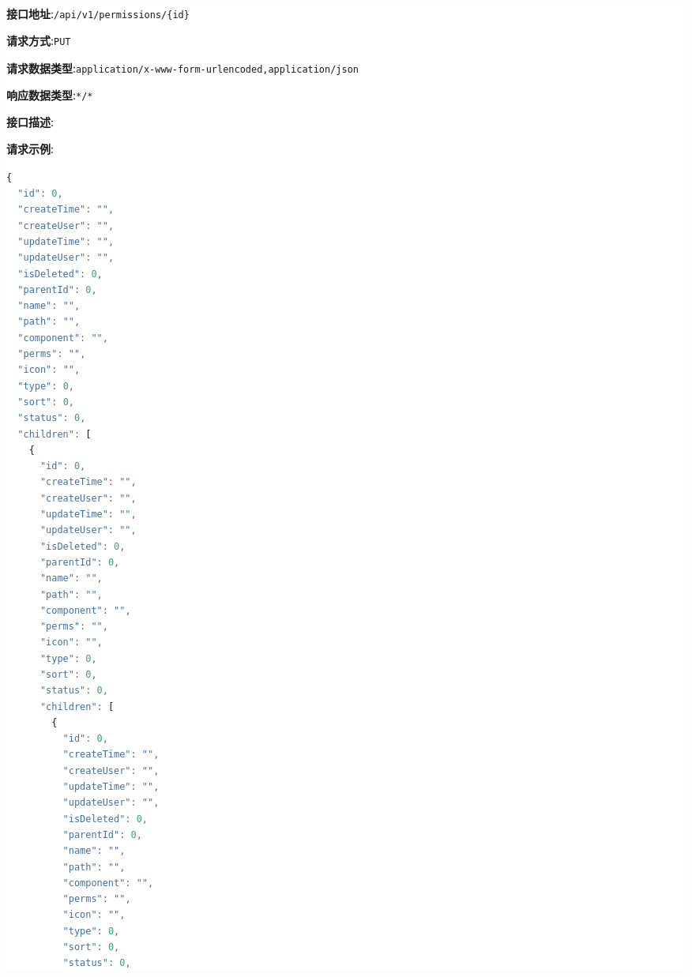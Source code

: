 
**接口地址**:`/api/v1/permissions/{id}`


**请求方式**:`PUT`


**请求数据类型**:`application/x-www-form-urlencoded,application/json`


**响应数据类型**:`*/*`


**接口描述**:


**请求示例**:


```javascript
{
  "id": 0,
  "createTime": "",
  "createUser": "",
  "updateTime": "",
  "updateUser": "",
  "isDeleted": 0,
  "parentId": 0,
  "name": "",
  "path": "",
  "component": "",
  "perms": "",
  "icon": "",
  "type": 0,
  "sort": 0,
  "status": 0,
  "children": [
    {
      "id": 0,
      "createTime": "",
      "createUser": "",
      "updateTime": "",
      "updateUser": "",
      "isDeleted": 0,
      "parentId": 0,
      "name": "",
      "path": "",
      "component": "",
      "perms": "",
      "icon": "",
      "type": 0,
      "sort": 0,
      "status": 0,
      "children": [
        {
          "id": 0,
          "createTime": "",
          "createUser": "",
          "updateTime": "",
          "updateUser": "",
          "isDeleted": 0,
          "parentId": 0,
          "name": "",
          "path": "",
          "component": "",
          "perms": "",
          "icon": "",
          "type": 0,
          "sort": 0,
          "status": 0,
```